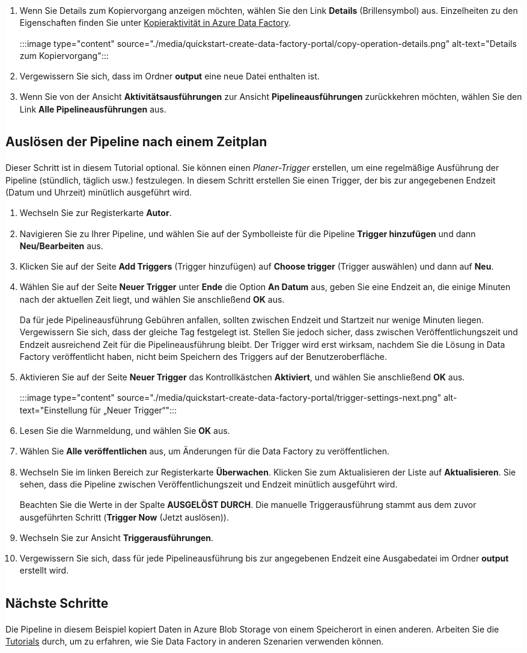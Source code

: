 1. Wenn Sie Details zum Kopiervorgang anzeigen möchten, wählen Sie den Link **Details** (Brillensymbol) aus. Einzelheiten zu den Eigenschaften finden Sie unter [Kopieraktivität in Azure Data Factory](copy-activity-overview.md). 

   :::image type="content" source="./media/quickstart-create-data-factory-portal/copy-operation-details.png" alt-text="Details zum Kopiervorgang":::
1. Vergewissern Sie sich, dass im Ordner **output** eine neue Datei enthalten ist. 
1. Wenn Sie von der Ansicht **Aktivitätsausführungen** zur Ansicht **Pipelineausführungen** zurückkehren möchten, wählen Sie den Link **Alle Pipelineausführungen** aus. 

## <a name="trigger-the-pipeline-on-a-schedule"></a>Auslösen der Pipeline nach einem Zeitplan
Dieser Schritt ist in diesem Tutorial optional. Sie können einen *Planer-Trigger* erstellen, um eine regelmäßige Ausführung der Pipeline (stündlich, täglich usw.) festzulegen. In diesem Schritt erstellen Sie einen Trigger, der bis zur angegebenen Endzeit (Datum und Uhrzeit) minütlich ausgeführt wird. 

1. Wechseln Sie zur Registerkarte **Autor**. 

1. Navigieren Sie zu Ihrer Pipeline, und wählen Sie auf der Symbolleiste für die Pipeline **Trigger hinzufügen** und dann **Neu/Bearbeiten** aus. 

1. Klicken Sie auf der Seite **Add Triggers** (Trigger hinzufügen) auf **Choose trigger** (Trigger auswählen) und dann auf **Neu**. 

1. Wählen Sie auf der Seite **Neuer Trigger** unter **Ende** die Option **An Datum** aus, geben Sie eine Endzeit an, die einige Minuten nach der aktuellen Zeit liegt, und wählen Sie anschließend **OK** aus. 

   Da für jede Pipelineausführung Gebühren anfallen, sollten zwischen Endzeit und Startzeit nur wenige Minuten liegen. Vergewissern Sie sich, dass der gleiche Tag festgelegt ist. Stellen Sie jedoch sicher, dass zwischen Veröffentlichungszeit und Endzeit ausreichend Zeit für die Pipelineausführung bleibt. Der Trigger wird erst wirksam, nachdem Sie die Lösung in Data Factory veröffentlicht haben, nicht beim Speichern des Triggers auf der Benutzeroberfläche. 

1. Aktivieren Sie auf der Seite **Neuer Trigger** das Kontrollkästchen **Aktiviert**, und wählen Sie anschließend **OK** aus. 

    :::image type="content" source="./media/quickstart-create-data-factory-portal/trigger-settings-next.png" alt-text="Einstellung für „Neuer Trigger“":::   
1. Lesen Sie die Warnmeldung, und wählen Sie **OK** aus.

1. Wählen Sie **Alle veröffentlichen** aus, um Änderungen für die Data Factory zu veröffentlichen. 

1. Wechseln Sie im linken Bereich zur Registerkarte **Überwachen**. Klicken Sie zum Aktualisieren der Liste auf **Aktualisieren**. Sie sehen, dass die Pipeline zwischen Veröffentlichungszeit und Endzeit minütlich ausgeführt wird. 

   Beachten Sie die Werte in der Spalte **AUSGELÖST DURCH**. Die manuelle Triggerausführung stammt aus dem zuvor ausgeführten Schritt (**Trigger Now** (Jetzt auslösen)). 

1. Wechseln Sie zur Ansicht **Triggerausführungen**. 

1. Vergewissern Sie sich, dass für jede Pipelineausführung bis zur angegebenen Endzeit eine Ausgabedatei im Ordner **output** erstellt wird. 

## <a name="next-steps"></a>Nächste Schritte
Die Pipeline in diesem Beispiel kopiert Daten in Azure Blob Storage von einem Speicherort in einen anderen. Arbeiten Sie die [Tutorials](tutorial-copy-data-portal.md) durch, um zu erfahren, wie Sie Data Factory in anderen Szenarien verwenden können.

